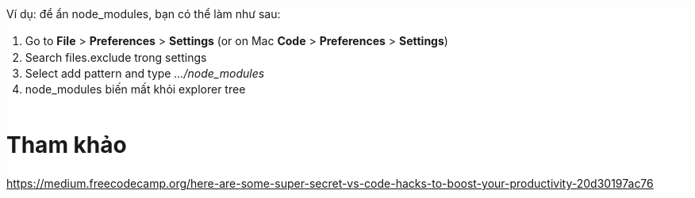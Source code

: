 Ví dụ: để ẩn node_modules, bạn có thể làm như sau:
1. Go to **File** > **Preferences** > **Settings** (or on Mac **Code** > **Preferences** > **Settings**)
2. Search files.exclude trong settings
3. Select add pattern and type *.../node_modules*
4. node_modules biến mất khỏi explorer tree

# Tham khảo
https://medium.freecodecamp.org/here-are-some-super-secret-vs-code-hacks-to-boost-your-productivity-20d30197ac76